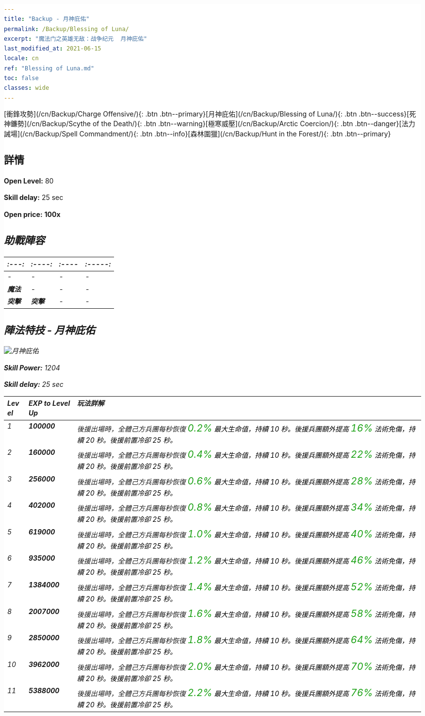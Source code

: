 ```yaml
---
title: "Backup - 月神庇佑"
permalink: /Backup/Blessing of Luna/
excerpt: "魔法门之英雄无敌：战争纪元  月神庇佑"
last_modified_at: 2021-06-15
locale: cn
ref: "Blessing of Luna.md"
toc: false
classes: wide
---
```

 [衝鋒攻勢](/cn/Backup/Charge Offensive/){: .btn .btn--primary}[月神庇佑](/cn/Backup/Blessing of Luna/){: .btn .btn--success}[死神鐮勢](/cn/Backup/Scythe of the Death/){: .btn .btn--warning}[極寒威壓](/cn/Backup/Arctic Coercion/){: .btn .btn--danger}[法力誡場](/cn/Backup/Spell Commandment/){: .btn .btn--info}[森林圍獵](/cn/Backup/Hunt in the Forest/){: .btn .btn--primary}

## 詳情

 **Open Level:** 80

 **Skill delay:** 25 sec

 **Open price:**  **100x** <i class="fas fa-gem"/>

## 助戰陣容

  |:---:|:----:|:----|:-----:|
  | - | - | - | - |
  | - | - | - | - |
  | **魔法** | - | - | - |
  | **突擊** | **突擊** | - | - |


## 陣法特技 - **月神庇佑** 

  ![月神庇佑](/images/b/backupIcon_2.png)

 **Skill Power:** 1204

 **Skill delay:** 25 sec

  |  Level  | EXP to Level Up | 玩法詳解 | 
  |:--------|:----------------|:------------| 
  | 1 | **100000** | 後援出場時，全體己方兵團每秒恢復 <span style="color: #1ca216;font-size:20px">0.2%</span><span style="color: black"> 最大生命值，持續 10 秒。後援兵團額外提高 <span style="color: #1ca216;font-size:20px">16%</span><span style="color: black"> 法術免傷，持續 20 秒。後援前置冷卻 25 秒。 | 
  | 2 | **160000** | 後援出場時，全體己方兵團每秒恢復 <span style="color: #1ca216;font-size:20px">0.4%</span><span style="color: black"> 最大生命值，持續 10 秒。後援兵團額外提高 <span style="color: #1ca216;font-size:20px">22%</span><span style="color: black"> 法術免傷，持續 20 秒。後援前置冷卻 25 秒。 | 
  | 3 | **256000** | 後援出場時，全體己方兵團每秒恢復 <span style="color: #1ca216;font-size:20px">0.6%</span><span style="color: black"> 最大生命值，持續 10 秒。後援兵團額外提高 <span style="color: #1ca216;font-size:20px">28%</span><span style="color: black"> 法術免傷，持續 20 秒。後援前置冷卻 25 秒。 | 
  | 4 | **402000** | 後援出場時，全體己方兵團每秒恢復 <span style="color: #1ca216;font-size:20px">0.8%</span><span style="color: black"> 最大生命值，持續 10 秒。後援兵團額外提高 <span style="color: #1ca216;font-size:20px">34%</span><span style="color: black"> 法術免傷，持續 20 秒。後援前置冷卻 25 秒。 | 
  | 5 | **619000** | 後援出場時，全體己方兵團每秒恢復 <span style="color: #1ca216;font-size:20px">1.0%</span><span style="color: black"> 最大生命值，持續 10 秒。後援兵團額外提高 <span style="color: #1ca216;font-size:20px">40%</span><span style="color: black"> 法術免傷，持續 20 秒。後援前置冷卻 25 秒。 | 
  | 6 | **935000** | 後援出場時，全體己方兵團每秒恢復 <span style="color: #1ca216;font-size:20px">1.2%</span><span style="color: black"> 最大生命值，持續 10 秒。後援兵團額外提高 <span style="color: #1ca216;font-size:20px">46%</span><span style="color: black"> 法術免傷，持續 20 秒。後援前置冷卻 25 秒。 | 
  | 7 | **1384000** | 後援出場時，全體己方兵團每秒恢復 <span style="color: #1ca216;font-size:20px">1.4%</span><span style="color: black"> 最大生命值，持續 10 秒。後援兵團額外提高 <span style="color: #1ca216;font-size:20px">52%</span><span style="color: black"> 法術免傷，持續 20 秒。後援前置冷卻 25 秒。 | 
  | 8 | **2007000** | 後援出場時，全體己方兵團每秒恢復 <span style="color: #1ca216;font-size:20px">1.6%</span><span style="color: black"> 最大生命值，持續 10 秒。後援兵團額外提高 <span style="color: #1ca216;font-size:20px">58%</span><span style="color: black"> 法術免傷，持續 20 秒。後援前置冷卻 25 秒。 | 
  | 9 | **2850000** | 後援出場時，全體己方兵團每秒恢復 <span style="color: #1ca216;font-size:20px">1.8%</span><span style="color: black"> 最大生命值，持續 10 秒。後援兵團額外提高 <span style="color: #1ca216;font-size:20px">64%</span><span style="color: black"> 法術免傷，持續 20 秒。後援前置冷卻 25 秒。 | 
  | 10 | **3962000** | 後援出場時，全體己方兵團每秒恢復 <span style="color: #1ca216;font-size:20px">2.0%</span><span style="color: black"> 最大生命值，持續 10 秒。後援兵團額外提高 <span style="color: #1ca216;font-size:20px">70%</span><span style="color: black"> 法術免傷，持續 20 秒。後援前置冷卻 25 秒。 | 
  | 11 | **5388000** | 後援出場時，全體己方兵團每秒恢復 <span style="color: #1ca216;font-size:20px">2.2%</span><span style="color: black"> 最大生命值，持續 10 秒。後援兵團額外提高 <span style="color: #1ca216;font-size:20px">76%</span><span style="color: black"> 法術免傷，持續 20 秒。後援前置冷卻 25 秒。 | 